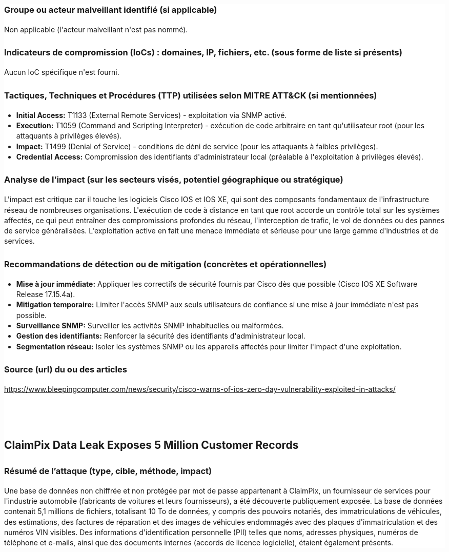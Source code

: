 ### Groupe ou acteur malveillant identifié (si applicable)
Non applicable (l'acteur malveillant n'est pas nommé).

### Indicateurs de compromission (IoCs) : domaines, IP, fichiers, etc. (sous forme de liste si présents)
Aucun IoC spécifique n'est fourni.

### Tactiques, Techniques et Procédures (TTP) utilisées selon MITRE ATT&CK (si mentionnées)
*   **Initial Access:** T1133 (External Remote Services) - exploitation via SNMP activé.
*   **Execution:** T1059 (Command and Scripting Interpreter) - exécution de code arbitraire en tant qu'utilisateur root (pour les attaquants à privilèges élevés).
*   **Impact:** T1499 (Denial of Service) - conditions de déni de service (pour les attaquants à faibles privilèges).
*   **Credential Access:** Compromission des identifiants d'administrateur local (préalable à l'exploitation à privilèges élevés).

### Analyse de l’impact (sur les secteurs visés, potentiel géographique ou stratégique)
L'impact est critique car il touche les logiciels Cisco IOS et IOS XE, qui sont des composants fondamentaux de l'infrastructure réseau de nombreuses organisations. L'exécution de code à distance en tant que root accorde un contrôle total sur les systèmes affectés, ce qui peut entraîner des compromissions profondes du réseau, l'interception de trafic, le vol de données ou des pannes de service généralisées. L'exploitation active en fait une menace immédiate et sérieuse pour une large gamme d'industries et de services.

### Recommandations de détection ou de mitigation (concrètes et opérationnelles)
*   **Mise à jour immédiate:** Appliquer les correctifs de sécurité fournis par Cisco dès que possible (Cisco IOS XE Software Release 17.15.4a).
*   **Mitigation temporaire:** Limiter l'accès SNMP aux seuls utilisateurs de confiance si une mise à jour immédiate n'est pas possible.
*   **Surveillance SNMP:** Surveiller les activités SNMP inhabituelles ou malformées.
*   **Gestion des identifiants:** Renforcer la sécurité des identifiants d'administrateur local.
*   **Segmentation réseau:** Isoler les systèmes SNMP ou les appareils affectés pour limiter l'impact d'une exploitation.

### Source (url) du ou des articles
https://www.bleepingcomputer.com/news/security/cisco-warns-of-ios-zero-day-vulnerability-exploited-in-attacks/

<br>
<br>
<div id="claimpix-data-leak-exposes-5-million-customer-records"></div>

## ClaimPix Data Leak Exposes 5 Million Customer Records

### Résumé de l’attaque (type, cible, méthode, impact)
Une base de données non chiffrée et non protégée par mot de passe appartenant à ClaimPix, un fournisseur de services pour l'industrie automobile (fabricants de voitures et leurs fournisseurs), a été découverte publiquement exposée. La base de données contenait 5,1 millions de fichiers, totalisant 10 To de données, y compris des pouvoirs notariés, des immatriculations de véhicules, des estimations, des factures de réparation et des images de véhicules endommagés avec des plaques d'immatriculation et des numéros VIN visibles. Des informations d'identification personnelle (PII) telles que noms, adresses physiques, numéros de téléphone et e-mails, ainsi que des documents internes (accords de licence logicielle), étaient également présents.

